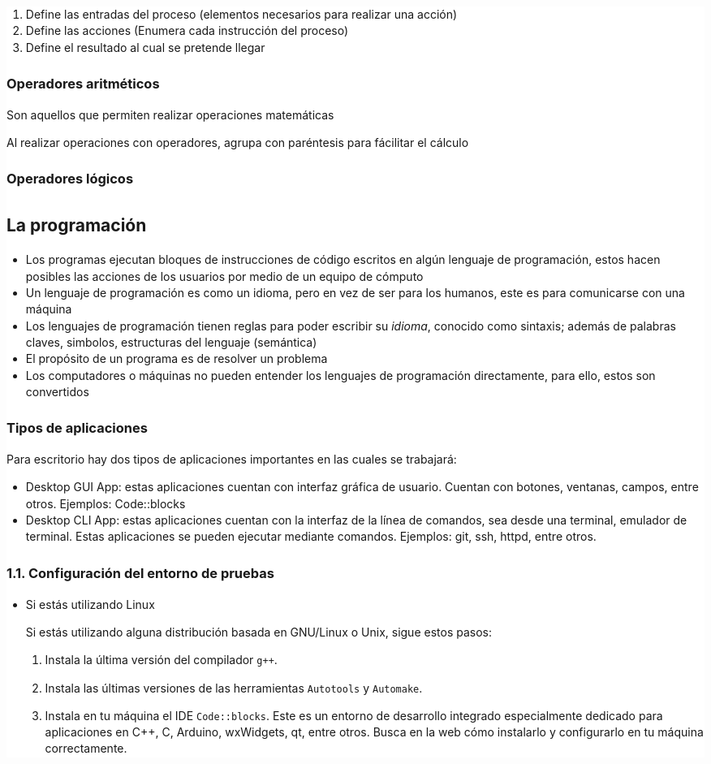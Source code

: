 1. Define las entradas del proceso (elementos necesarios para realizar una acción)
2. Define las acciones (Enumera cada instrucción del proceso)
3. Define el resultado al cual se pretende llegar

### Operadores aritméticos

Son aquellos que permiten realizar operaciones matemáticas

Al realizar operaciones con operadores, agrupa con paréntesis para fácilitar el cálculo

### Operadores lógicos



## La programación 

* Los programas ejecutan bloques de instrucciones de código escritos en algún lenguaje de programación, estos hacen posibles las acciones de los usuarios por medio de un equipo de cómputo
* Un lenguaje de programación es como un idioma, pero en vez de ser para los humanos, este es para comunicarse con una máquina
* Los lenguajes de programación tienen reglas para poder escribir su *idioma*, conocido como sintaxis; además de palabras claves, simbolos, estructuras del lenguaje (semántica)
* El propósito de un programa es de resolver un problema
* Los computadores o máquinas no pueden entender los lenguajes de programación directamente, para ello, estos son convertidos












### Tipos de aplicaciones

Para escritorio hay dos tipos de aplicaciones importantes en las cuales se trabajará:

* Desktop GUI App: estas aplicaciones cuentan con interfaz gráfica de usuario. Cuentan con botones, ventanas, campos, entre otros. Ejemplos: Code::blocks
* Desktop CLI App: estas aplicaciones cuentan con la interfaz de la línea de comandos, sea desde una terminal, emulador de terminal. Estas aplicaciones se pueden ejecutar mediante comandos. Ejemplos: git, ssh, httpd, entre otros.



### 1.1. Configuración del entorno de pruebas

* Si estás utilizando Linux

  Si estás utilizando alguna distribución basada en GNU/Linux o Unix, sigue estos pasos:

  1. Instala la última versión del compilador `g++`. 

  2. Instala las últimas versiones de las herramientas `Autotools` y `Automake`.

  3. Instala en tu máquina el IDE `Code::blocks`. Este es un entorno de desarrollo integrado especialmente dedicado para aplicaciones en C++, C, Arduino, wxWidgets, qt, entre otros. Busca en la web cómo instalarlo y configurarlo en tu máquina correctamente.
